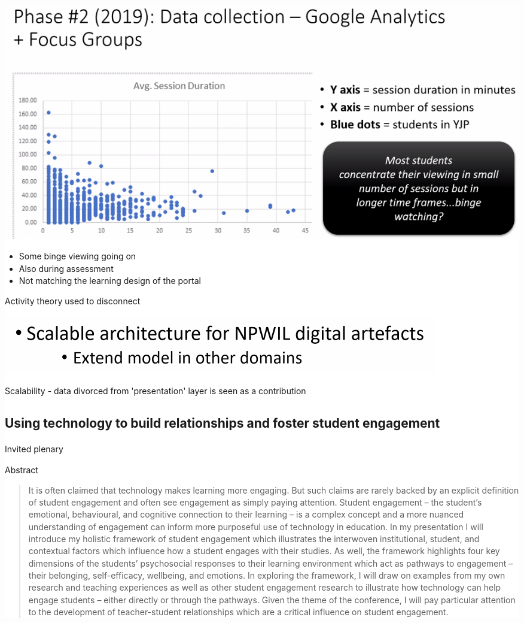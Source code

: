 ![](images/portalUsage.png)  

- Some binge viewing going on
- Also during assessment
- Not matching the learning design of the portal

Activity theory used to disconnect

![](images/scaleableArchitecture.png)  

Scalability - data divorced from 'presentation' layer is seen as a contribution

##  Using technology to build relationships and foster student engagement

Invited plenary 

Abstract
> It is often claimed that technology makes learning more engaging. But such claims are rarely backed by an explicit definition of student engagement and often see engagement as simply paying attention. Student engagement – the student’s emotional, behavioural, and cognitive connection to their learning – is a complex concept and a more nuanced understanding of engagement can inform more purposeful use of technology in education. In my presentation I will introduce my holistic framework of student engagement which illustrates the interwoven institutional, student, and contextual factors which influence how a student engages with their studies. As well, the framework highlights four key dimensions of the students’ psychosocial responses to their learning environment which act as pathways to engagement – their belonging, self-efficacy, wellbeing, and emotions. In exploring the framework, I will draw on examples from my own research and teaching experiences as well as other student engagement research to illustrate how technology can help engage students – either directly or through the pathways. Given the theme of the conference, I will pay particular attention to the development of teacher-student relationships which are a critical influence on student engagement.
